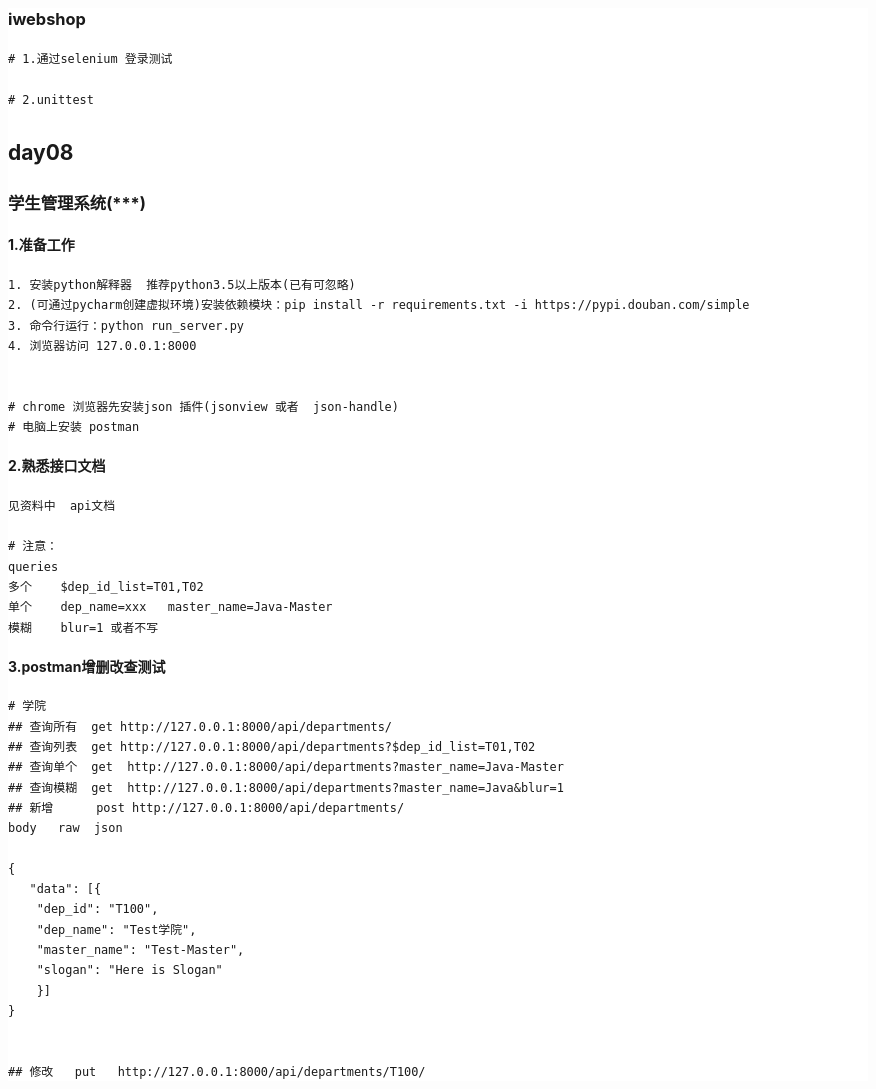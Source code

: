 

### iwebshop

```
# 1.通过selenium 登录测试

# 2.unittest 
```





## day08

### 学生管理系统(***)

#### 1.准备工作

```
1. 安装python解释器  推荐python3.5以上版本(已有可忽略)
2. (可通过pycharm创建虚拟环境)安装依赖模块：pip install -r requirements.txt -i https://pypi.douban.com/simple
3. 命令行运行：python run_server.py
4. 浏览器访问 127.0.0.1:8000


# chrome 浏览器先安装json 插件(jsonview 或者  json-handle)
# 电脑上安装 postman
```



#### 2.熟悉接口文档

```
见资料中  api文档

# 注意：
queries 
多个    $dep_id_list=T01,T02
单个    dep_name=xxx   master_name=Java-Master
模糊    blur=1 或者不写

```



#### 3.postman增删改查测试

```
# 学院
## 查询所有  get http://127.0.0.1:8000/api/departments/
## 查询列表  get http://127.0.0.1:8000/api/departments?$dep_id_list=T01,T02
## 查询单个  get  http://127.0.0.1:8000/api/departments?master_name=Java-Master
## 查询模糊  get  http://127.0.0.1:8000/api/departments?master_name=Java&blur=1
## 新增      post http://127.0.0.1:8000/api/departments/  
body   raw  json

{
   "data": [{
    "dep_id": "T100",
    "dep_name": "Test学院",
    "master_name": "Test-Master",
    "slogan": "Here is Slogan"
	}]
}


## 修改   put   http://127.0.0.1:8000/api/departments/T100/ 
```